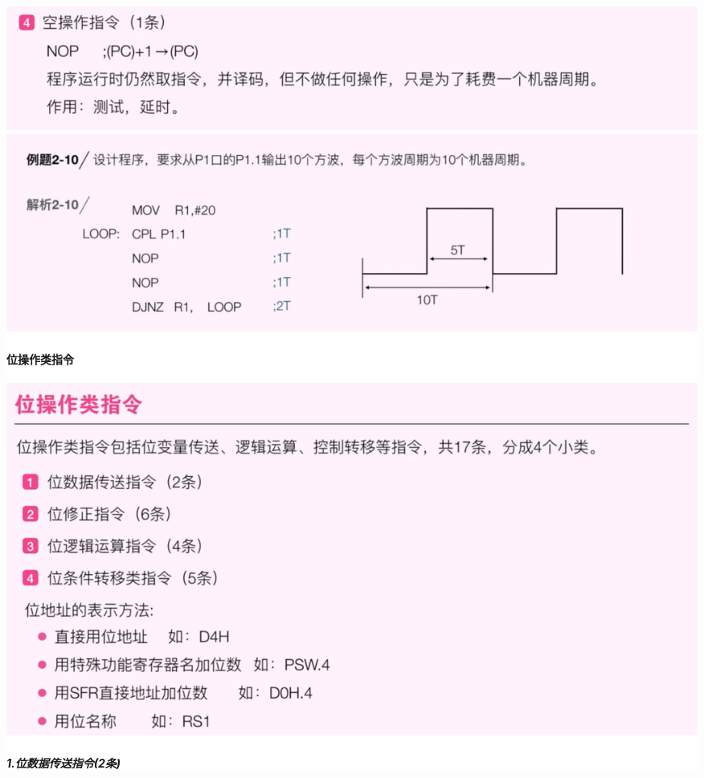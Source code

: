 ![image-20210611141709318](https://github.com/honue/AT89C51_Learning/blob/main/pic/image-20210611141709318.png)![image-20210611142146876](https://github.com/honue/AT89C51_Learning/blob/main/pic/image-20210611142146876.png)

#### 位操作类指令

![image-20210611142805363](https://github.com/honue/AT89C51_Learning/blob/main/pic/image-20210611142805363.png)

##### 1.位数据传送指令(2条)
